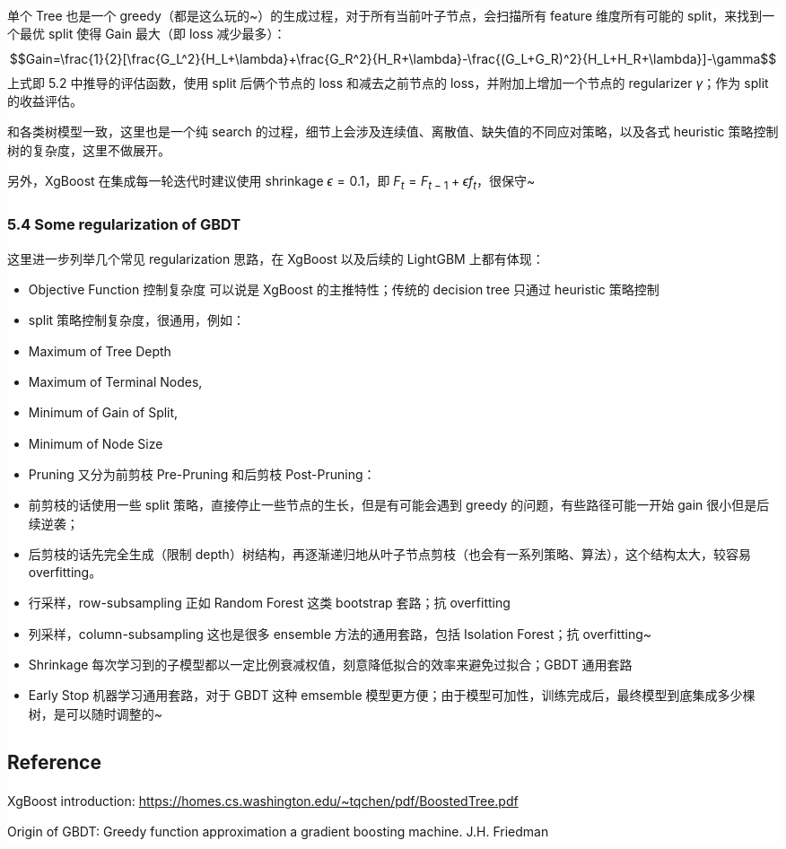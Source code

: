 单个 Tree 也是一个 greedy（都是这么玩的~）的生成过程，对于所有当前叶子节点，会扫描所有 feature 维度所有可能的 split，来找到一个最优 split 使得 Gain 最大（即 loss 减少最多）：
$$Gain=\frac{1}{2}[\frac{G_L^2}{H_L+\lambda}+\frac{G_R^2}{H_R+\lambda}-\frac{(G_L+G_R)^2}{H_L+H_R+\lambda}]-\gamma$$
上式即 5.2 中推导的评估函数，使用 split 后俩个节点的 loss 和减去之前节点的 loss，并附加上增加一个节点的 regularizer $\gamma$；作为 split 的收益评估。

和各类树模型一致，这里也是一个纯 search 的过程，细节上会涉及连续值、离散值、缺失值的不同应对策略，以及各式 heuristic 策略控制树的复杂度，这里不做展开。

另外，XgBoost 在集成每一轮迭代时建议使用 shrinkage $\epsilon=0.1$，即 $F_t=F_{t-1}+\epsilon f_t$，很保守~

### 5.4 Some regularization of GBDT
这里进一步列举几个常见 regularization 思路，在 XgBoost 以及后续的 LightGBM 上都有体现：

- Objective Function 控制复杂度
可以说是 XgBoost 的主推特性；传统的 decision tree 只通过 heuristic 策略控制

- split 策略控制复杂度，很通用，例如：
 - Maximum of Tree Depth
 - Maximum of Terminal Nodes, 
 - Minimum of Gain of Split,
 - Minimum of Node Size

- Pruning
又分为前剪枝 Pre-Pruning 和后剪枝 Post-Pruning：
 - 前剪枝的话使用一些 split 策略，直接停止一些节点的生长，但是有可能会遇到 greedy 的问题，有些路径可能一开始 gain 很小但是后续逆袭；
 - 后剪枝的话先完全生成（限制 depth）树结构，再逐渐递归地从叶子节点剪枝（也会有一系列策略、算法），这个结构太大，较容易 overfitting。

- 行采样，row-subsampling
正如 Random Forest 这类 bootstrap 套路；抗 overfitting

- 列采样，column-subsampling
这也是很多 ensemble 方法的通用套路，包括 Isolation Forest；抗 overfitting~

- Shrinkage
每次学习到的子模型都以一定比例衰减权值，刻意降低拟合的效率来避免过拟合；GBDT 通用套路

- Early Stop
机器学习通用套路，对于 GBDT 这种 emsemble 模型更方便；由于模型可加性，训练完成后，最终模型到底集成多少棵树，是可以随时调整的~


## Reference
XgBoost introduction: https://homes.cs.washington.edu/~tqchen/pdf/BoostedTree.pdf

Origin of GBDT: Greedy function approximation a gradient boosting machine. J.H. Friedman


